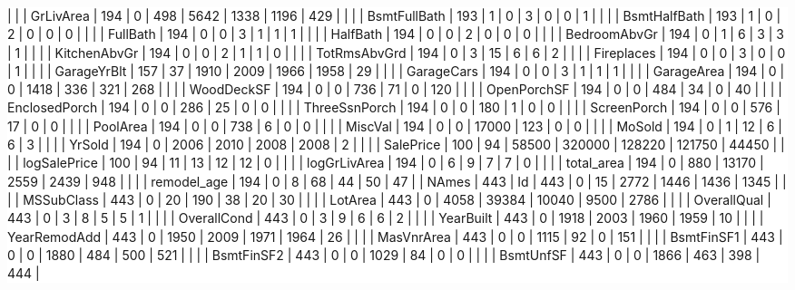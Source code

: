 |              |       | GrLivArea     | 194 | 0      | 498     | 5642    | 1338   | 1196   | 429            |
|              |       | BsmtFullBath  | 193 | 1      | 0       | 3       | 0      | 0      | 1              |
|              |       | BsmtHalfBath  | 193 | 1      | 0       | 2       | 0      | 0      | 0              |
|              |       | FullBath      | 194 | 0      | 0       | 3       | 1      | 1      | 1              |
|              |       | HalfBath      | 194 | 0      | 0       | 2       | 0      | 0      | 0              |
|              |       | BedroomAbvGr  | 194 | 0      | 1       | 6       | 3      | 3      | 1              |
|              |       | KitchenAbvGr  | 194 | 0      | 0       | 2       | 1      | 1      | 0              |
|              |       | TotRmsAbvGrd  | 194 | 0      | 3       | 15      | 6      | 6      | 2              |
|              |       | Fireplaces    | 194 | 0      | 0       | 3       | 0      | 0      | 1              |
|              |       | GarageYrBlt   | 157 | 37     | 1910    | 2009    | 1966   | 1958   | 29             |
|              |       | GarageCars    | 194 | 0      | 0       | 3       | 1      | 1      | 1              |
|              |       | GarageArea    | 194 | 0      | 0       | 1418    | 336    | 321    | 268            |
|              |       | WoodDeckSF    | 194 | 0      | 0       | 736     | 71     | 0      | 120            |
|              |       | OpenPorchSF   | 194 | 0      | 0       | 484     | 34     | 0      | 40             |
|              |       | EnclosedPorch | 194 | 0      | 0       | 286     | 25     | 0      | 0              |
|              |       | ThreeSsnPorch | 194 | 0      | 0       | 180     | 1      | 0      | 0              |
|              |       | ScreenPorch   | 194 | 0      | 0       | 576     | 17     | 0      | 0              |
|              |       | PoolArea      | 194 | 0      | 0       | 738     | 6      | 0      | 0              |
|              |       | MiscVal       | 194 | 0      | 0       | 17000   | 123    | 0      | 0              |
|              |       | MoSold        | 194 | 0      | 1       | 12      | 6      | 6      | 3              |
|              |       | YrSold        | 194 | 0      | 2006    | 2010    | 2008   | 2008   | 2              |
|              |       | SalePrice     | 100 | 94     | 58500   | 320000  | 128220 | 121750 | 44450          |
|              |       | logSalePrice  | 100 | 94     | 11      | 13      | 12     | 12     | 0              |
|              |       | logGrLivArea  | 194 | 0      | 6       | 9       | 7      | 7      | 0              |
|              |       | total_area    | 194 | 0      | 880     | 13170   | 2559   | 2439   | 948            |
|              |       | remodel_age   | 194 | 0      | 8       | 68      | 44     | 50     | 47             |
| NAmes        | 443   | Id            | 443 | 0      | 15      | 2772    | 1446   | 1436   | 1345           |
|              |       | MSSubClass    | 443 | 0      | 20      | 190     | 38     | 20     | 30             |
|              |       | LotArea       | 443 | 0      | 4058    | 39384   | 10040  | 9500   | 2786           |
|              |       | OverallQual   | 443 | 0      | 3       | 8       | 5      | 5      | 1              |
|              |       | OverallCond   | 443 | 0      | 3       | 9       | 6      | 6      | 2              |
|              |       | YearBuilt     | 443 | 0      | 1918    | 2003    | 1960   | 1959   | 10             |
|              |       | YearRemodAdd  | 443 | 0      | 1950    | 2009    | 1971   | 1964   | 26             |
|              |       | MasVnrArea    | 443 | 0      | 0       | 1115    | 92     | 0      | 151            |
|              |       | BsmtFinSF1    | 443 | 0      | 0       | 1880    | 484    | 500    | 521            |
|              |       | BsmtFinSF2    | 443 | 0      | 0       | 1029    | 84     | 0      | 0              |
|              |       | BsmtUnfSF     | 443 | 0      | 0       | 1866    | 463    | 398    | 444            |